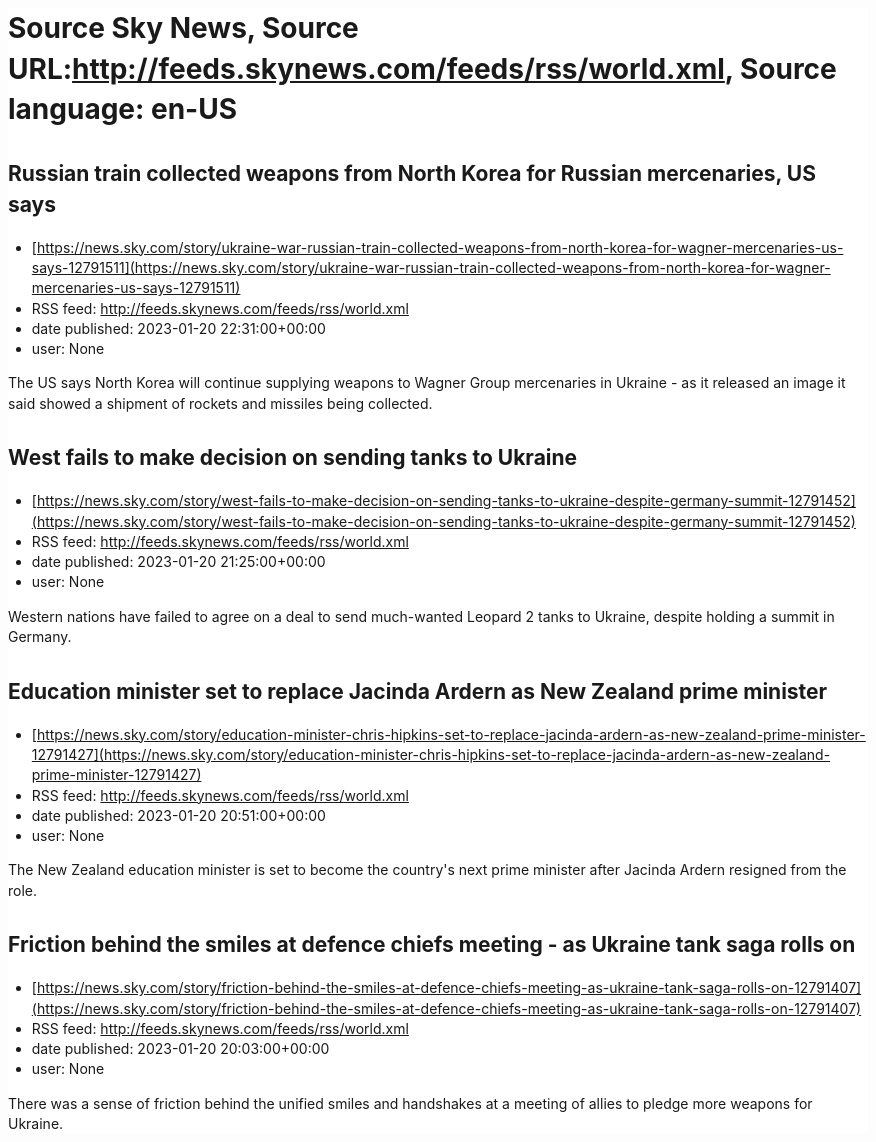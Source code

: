 # Source Sky News, Source URL:http://feeds.skynews.com/feeds/rss/world.xml, Source language: en-US

## Russian train collected weapons from North Korea for Russian mercenaries, US says
 - [https://news.sky.com/story/ukraine-war-russian-train-collected-weapons-from-north-korea-for-wagner-mercenaries-us-says-12791511](https://news.sky.com/story/ukraine-war-russian-train-collected-weapons-from-north-korea-for-wagner-mercenaries-us-says-12791511)
 - RSS feed: http://feeds.skynews.com/feeds/rss/world.xml
 - date published: 2023-01-20 22:31:00+00:00
 - user: None

The US says North Korea will continue supplying weapons to Wagner Group mercenaries in Ukraine - as it released an image it said showed a shipment of rockets and missiles being collected.

## West fails to make decision on sending tanks to Ukraine
 - [https://news.sky.com/story/west-fails-to-make-decision-on-sending-tanks-to-ukraine-despite-germany-summit-12791452](https://news.sky.com/story/west-fails-to-make-decision-on-sending-tanks-to-ukraine-despite-germany-summit-12791452)
 - RSS feed: http://feeds.skynews.com/feeds/rss/world.xml
 - date published: 2023-01-20 21:25:00+00:00
 - user: None

Western nations have failed to agree on a deal to send much-wanted Leopard 2 tanks to Ukraine, despite holding a summit in Germany.

## Education minister set to replace Jacinda Ardern as New Zealand prime minister
 - [https://news.sky.com/story/education-minister-chris-hipkins-set-to-replace-jacinda-ardern-as-new-zealand-prime-minister-12791427](https://news.sky.com/story/education-minister-chris-hipkins-set-to-replace-jacinda-ardern-as-new-zealand-prime-minister-12791427)
 - RSS feed: http://feeds.skynews.com/feeds/rss/world.xml
 - date published: 2023-01-20 20:51:00+00:00
 - user: None

The New Zealand education minister is set to become the country's next prime minister after Jacinda Ardern resigned from the role.

## Friction behind the smiles at defence chiefs meeting - as Ukraine tank saga rolls on
 - [https://news.sky.com/story/friction-behind-the-smiles-at-defence-chiefs-meeting-as-ukraine-tank-saga-rolls-on-12791407](https://news.sky.com/story/friction-behind-the-smiles-at-defence-chiefs-meeting-as-ukraine-tank-saga-rolls-on-12791407)
 - RSS feed: http://feeds.skynews.com/feeds/rss/world.xml
 - date published: 2023-01-20 20:03:00+00:00
 - user: None

There was a sense of friction behind the unified smiles and handshakes at a meeting of allies to pledge more weapons for Ukraine.
